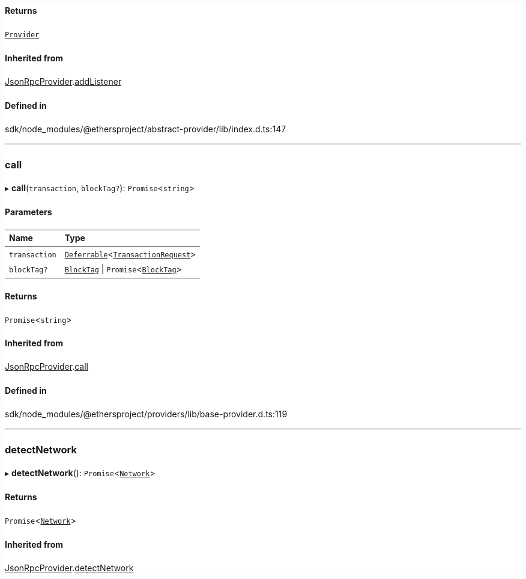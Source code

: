 #### Returns

[`Provider`](akashaproject_awf_sdk._internal_.Provider.md)

#### Inherited from

[JsonRpcProvider](akashaproject_awf_sdk._internal_.JsonRpcProvider.md).[addListener](akashaproject_awf_sdk._internal_.JsonRpcProvider.md#addlistener)

#### Defined in

sdk/node_modules/@ethersproject/abstract-provider/lib/index.d.ts:147

___

### call

▸ **call**(`transaction`, `blockTag?`): `Promise`<`string`\>

#### Parameters

| Name | Type |
| :------ | :------ |
| `transaction` | [`Deferrable`](../modules/akashaproject_awf_sdk._internal_.md#deferrable)<[`TransactionRequest`](../modules/akashaproject_awf_sdk._internal_.md#transactionrequest)\> |
| `blockTag?` | [`BlockTag`](../modules/akashaproject_awf_sdk._internal_.md#blocktag) \| `Promise`<[`BlockTag`](../modules/akashaproject_awf_sdk._internal_.md#blocktag)\> |

#### Returns

`Promise`<`string`\>

#### Inherited from

[JsonRpcProvider](akashaproject_awf_sdk._internal_.JsonRpcProvider.md).[call](akashaproject_awf_sdk._internal_.JsonRpcProvider.md#call)

#### Defined in

sdk/node_modules/@ethersproject/providers/lib/base-provider.d.ts:119

___

### detectNetwork

▸ **detectNetwork**(): `Promise`<[`Network`](../modules/akashaproject_awf_sdk._internal_.md#network)\>

#### Returns

`Promise`<[`Network`](../modules/akashaproject_awf_sdk._internal_.md#network)\>

#### Inherited from

[JsonRpcProvider](akashaproject_awf_sdk._internal_.JsonRpcProvider.md).[detectNetwork](akashaproject_awf_sdk._internal_.JsonRpcProvider.md#detectnetwork)
